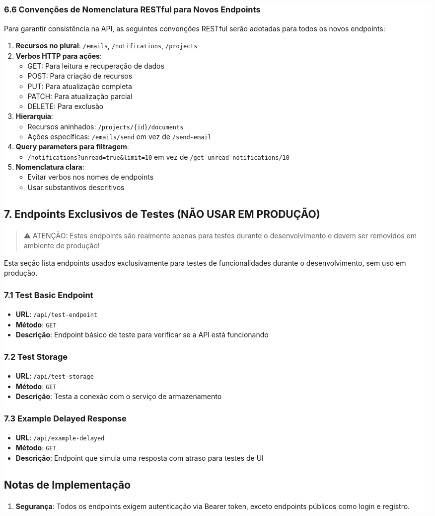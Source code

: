### 6.6 Convenções de Nomenclatura RESTful para Novos Endpoints

Para garantir consistência na API, as seguintes convenções RESTful serão adotadas para todos os novos endpoints:

1. **Recursos no plural**: `/emails`, `/notifications`, `/projects`
2. **Verbos HTTP para ações**:
   - GET: Para leitura e recuperação de dados
   - POST: Para criação de recursos
   - PUT: Para atualização completa
   - PATCH: Para atualização parcial
   - DELETE: Para exclusão
3. **Hierarquia**:
   - Recursos aninhados: `/projects/{id}/documents`
   - Ações específicas: `/emails/send` em vez de `/send-email`
4. **Query parameters para filtragem**:
   - `/notifications?unread=true&limit=10` em vez de `/get-unread-notifications/10`
5. **Nomenclatura clara**:
   - Evitar verbos nos nomes de endpoints
   - Usar substantivos descritivos

## 7. Endpoints Exclusivos de Testes (NÃO USAR EM PRODUÇÃO)

> ⚠️ ATENÇÃO: Estes endpoints são realmente apenas para testes durante o desenvolvimento e devem ser removidos em ambiente de produção!

Esta seção lista endpoints usados exclusivamente para testes de funcionalidades durante o desenvolvimento, sem uso em produção.

### 7.1 Test Basic Endpoint

- **URL**: `/api/test-endpoint`
- **Método**: `GET`
- **Descrição**: Endpoint básico de teste para verificar se a API está funcionando

### 7.2 Test Storage

- **URL**: `/api/test-storage`
- **Método**: `GET`
- **Descrição**: Testa a conexão com o serviço de armazenamento

### 7.3 Example Delayed Response

- **URL**: `/api/example-delayed`
- **Método**: `GET`
- **Descrição**: Endpoint que simula uma resposta com atraso para testes de UI

## Notas de Implementação

1. **Segurança**: Todos os endpoints exigem autenticação via Bearer token, exceto endpoints públicos como login e registro.
